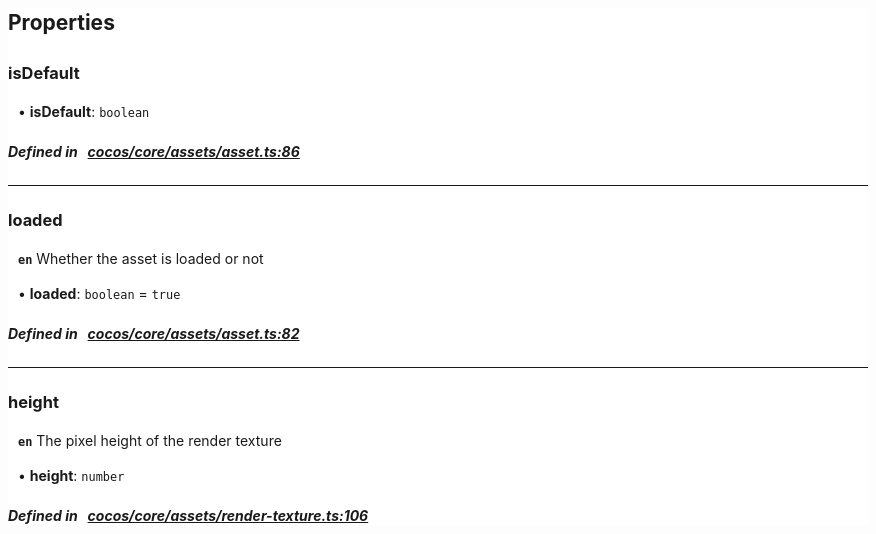 ## Properties


### isDefault
<div style="margin-left: 10px;">




•  **isDefault**:
`boolean` 
</div>

##### Defined in &nbsp;   [cocos/core/assets/asset.ts:86](https://github.com/cocos-creator/engine/blob/c7bf6b8a9/cocos/core/assets/asset.ts#L86)&nbsp;


___


### loaded
<div style="margin-left: 10px;">




**`en`** 
Whether the asset is loaded or not




•  **loaded**:
`boolean`  = `true`
</div>

##### Defined in &nbsp;   [cocos/core/assets/asset.ts:82](https://github.com/cocos-creator/engine/blob/c7bf6b8a9/cocos/core/assets/asset.ts#L82)&nbsp;


___


### height
<div style="margin-left: 10px;">




**`en`** The pixel height of the render texture




•  **height**:
 ``number`` 
</div>

##### Defined in &nbsp;   [cocos/core/assets/render-texture.ts:106](https://github.com/cocos-creator/engine/blob/c7bf6b8a9/cocos/core/assets/render-texture.ts#L106)&nbsp;
